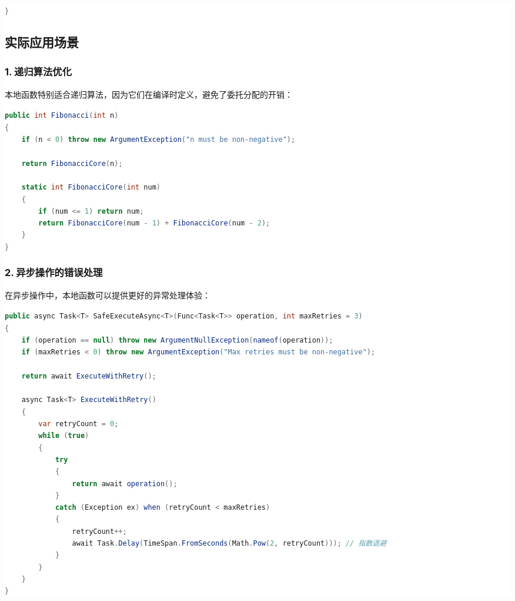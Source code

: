 ```csharp
}
```

## 实际应用场景

### 1. 递归算法优化

本地函数特别适合递归算法，因为它们在编译时定义，避免了委托分配的开销：

```csharp
public int Fibonacci(int n)
{
    if (n < 0) throw new ArgumentException("n must be non-negative");

    return FibonacciCore(n);

    static int FibonacciCore(int num)
    {
        if (num <= 1) return num;
        return FibonacciCore(num - 1) + FibonacciCore(num - 2);
    }
}
```

### 2. 异步操作的错误处理

在异步操作中，本地函数可以提供更好的异常处理体验：

```csharp
public async Task<T> SafeExecuteAsync<T>(Func<Task<T>> operation, int maxRetries = 3)
{
    if (operation == null) throw new ArgumentNullException(nameof(operation));
    if (maxRetries < 0) throw new ArgumentException("Max retries must be non-negative");

    return await ExecuteWithRetry();

    async Task<T> ExecuteWithRetry()
    {
        var retryCount = 0;
        while (true)
        {
            try
            {
                return await operation();
            }
            catch (Exception ex) when (retryCount < maxRetries)
            {
                retryCount++;
                await Task.Delay(TimeSpan.FromSeconds(Math.Pow(2, retryCount))); // 指数退避
            }
        }
    }
}
```
